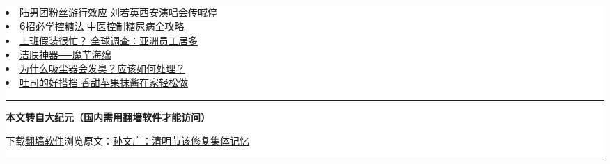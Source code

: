 <li><a href="https://github.com/19920513/djy/blob/master/gb/23/8/15/n14054567.md#1">陆男团粉丝游行效应 刘若英西安演唱会传喊停</a></li>
<li><a href="https://github.com/19920513/djy/blob/master/gb/23/8/5/n14048340.md#1">6招必学控糖法 中医控制糖尿病全攻略</a></li>
<li><a href="https://github.com/19920513/djy/blob/master/gb/23/8/15/n14054228.md#1">上班假装很忙？ 全球调查：亚洲员工居多</a></li>
<li><a href="https://github.com/19920513/djy/blob/master/gb/23/8/13/n14053260.md#1">洁肤神器──魔芋海绵</a></li>
<li><a href="https://github.com/19920513/djy/blob/master/gb/23/8/14/n14053562.md#1">为什么吸尘器会发臭？应该如何处理？</a></li>
<li><a href="https://github.com/19920513/djy/blob/master/gb/23/8/11/n14052478.md#1">吐司的好搭档 香甜苹果抹酱在家轻松做</a></li>
<hr>

<strong>本文转自<a href="https://www.epochtimes.com">大纪元</a>（国内需用<a href="https://github.com/19920513/www/blob/master/README.md#8">翻墙软件</a>才能访问）</strong><p>下载<a href="https://github.com/19920513/www/blob/master/README.md#8">翻墙软件</a>浏览原文：<a href="https://www.epochtimes.com/gb/9/4/1/n2482183.htm">孙文广：清明节该修复集体记忆</a></p><hr>
